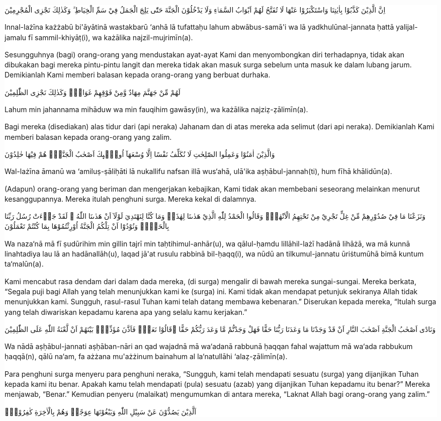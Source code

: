 اِنَّ الَّذِيْنَ كَذَّبُوْا بِاٰيٰتِنَا وَاسْتَكْبَرُوْا عَنْهَا لَا تُفَتَّحُ لَهُمْ اَبْوَابُ السَّمَاۤءِ وَلَا يَدْخُلُوْنَ الْجَنَّةَ حَتّٰى يَلِجَ الْجَمَلُ فِيْ سَمِّ الْخِيَاطِ ۗ وَكَذٰلِكَ نَجْزِى الْمُجْرِمِيْنَ

Innal-lażīna każżabū bi'āyātinā wastakbarū ‘anhā lā tufattaḥu lahum abwābus-samā'i wa lā yadkhulūnal-jannata ḥattā yalijal-jamalu fī sammil-khiyāṭ(i), wa każālika najzil-mujrimīn(a).

Sesungguhnya (bagi) orang-orang yang mendustakan ayat-ayat Kami dan menyombongkan diri terhadapnya, tidak akan dibukakan bagi mereka pintu-pintu langit dan mereka tidak akan masuk surga sebelum unta masuk ke dalam lubang jarum. Demikianlah Kami memberi balasan kepada orang-orang yang berbuat durhaka.

لَهُمْ مِّنْ جَهَنَّمَ مِهَادٌ وَّمِنْ فَوْقِهِمْ غَوَاشٍۗ وَكَذٰلِكَ نَجْزِى الظّٰلِمِيْنَ

Lahum min jahannama mihāduw wa min fauqihim gawāsy(in), wa każālika najziẓ-ẓālimīn(a).

Bagi mereka (disediakan) alas tidur dari (api neraka) Jahanam dan di atas mereka ada selimut (dari api neraka). Demikianlah Kami memberi balasan kepada orang-orang yang zalim.

وَالَّذِيْنَ اٰمَنُوْا وَعَمِلُوا الصّٰلِحٰتِ لَا نُكَلِّفُ نَفْسًا اِلَّا وُسْعَهَآ اُولٰۤىِٕكَ اَصْحٰبُ الْجَنَّةِۚ هُمْ فِيْهَا خٰلِدُوْنَ

Wal-lażīna āmanū wa ‘amiluṣ-ṣāliḥāti lā nukallifu nafsan illā wus‘ahā, ulā'ika aṣḥābul-jannah(ti), hum fīhā khālidūn(a).

(Adapun) orang-orang yang beriman dan mengerjakan kebajikan, Kami tidak akan membebani seseorang melainkan menurut kesanggupannya. Mereka itulah penghuni surga. Mereka kekal di dalamnya.

وَنَزَعْنَا مَا فِيْ صُدُوْرِهِمْ مِّنْ غِلٍّ تَجْرِيْ مِنْ تَحْتِهِمُ الْاَنْهٰرُۚ وَقَالُوا الْحَمْدُ لِلّٰهِ الَّذِيْ هَدٰىنَا لِهٰذَاۗ وَمَا كُنَّا لِنَهْتَدِيَ لَوْلَآ اَنْ هَدٰىنَا اللّٰهُ ۚ لَقَدْ جَاۤءَتْ رُسُلُ رَبِّنَا بِالْحَقِّۗ وَنُوْدُوْٓا اَنْ تِلْكُمُ الْجَنَّةُ اُوْرِثْتُمُوْهَا بِمَا كُنْتُمْ تَعْمَلُوْنَ

Wa naza‘nā mā fī ṣudūrihim min gillin tajrī min taḥtihimul-anhār(u), wa qālul-ḥamdu lillāhil-lażī hadānā lihāżā, wa mā kunnā linahtadiya lau lā an hadānallāh(u), laqad jā'at rusulu rabbinā bil-ḥaqq(i), wa nūdū an tilkumul-jannatu ūriṡtumūhā bimā kuntum ta‘malūn(a).

Kami mencabut rasa dendam dari dalam dada mereka, (di surga) mengalir di bawah mereka sungai-sungai. Mereka berkata, “Segala puji bagi Allah yang telah menunjukkan kami ke (surga) ini. Kami tidak akan mendapat petunjuk sekiranya Allah tidak menunjukkan kami. Sungguh, rasul-rasul Tuhan kami telah datang membawa kebenaran.” Diserukan kepada mereka, “Itulah surga yang telah diwariskan kepadamu karena apa yang selalu kamu kerjakan.”

وَنَادٰٓى اَصْحٰبُ الْجَنَّةِ اَصْحٰبَ النَّارِ اَنْ قَدْ وَجَدْنَا مَا وَعَدَنَا رَبُّنَا حَقًّا فَهَلْ وَجَدْتُّمْ مَّا وَعَدَ رَبُّكُمْ حَقًّا ۗقَالُوْا نَعَمْۚ فَاَذَّنَ مُؤَذِّنٌۢ بَيْنَهُمْ اَنْ لَّعْنَةُ اللّٰهِ عَلَى الظّٰلِمِيْنَ

Wa nādā aṣḥābul-jannati aṣḥāban-nāri an qad wajadnā mā wa‘adanā rabbunā ḥaqqan fahal wajattum mā wa‘ada rabbukum ḥaqqā(n), qālū na‘am, fa ażżana mu'ażżinum bainahum al la‘natullāhi ‘alaẓ-ẓālimīn(a).

Para penghuni surga menyeru para penghuni neraka, “Sungguh, kami telah mendapati sesuatu (surga) yang dijanjikan Tuhan kepada kami itu benar. Apakah kamu telah mendapati (pula) sesuatu (azab) yang dijanjikan Tuhan kepadamu itu benar?” Mereka menjawab, “Benar.” Kemudian penyeru (malaikat) mengumumkan di antara mereka, “Laknat Allah bagi orang-orang yang zalim.”

اَلَّذِيْنَ يَصُدُّوْنَ عَنْ سَبِيْلِ اللّٰهِ وَيَبْغُوْنَهَا عِوَجًاۚ وَهُمْ بِالْاٰخِرَةِ كٰفِرُوْنَۘ
